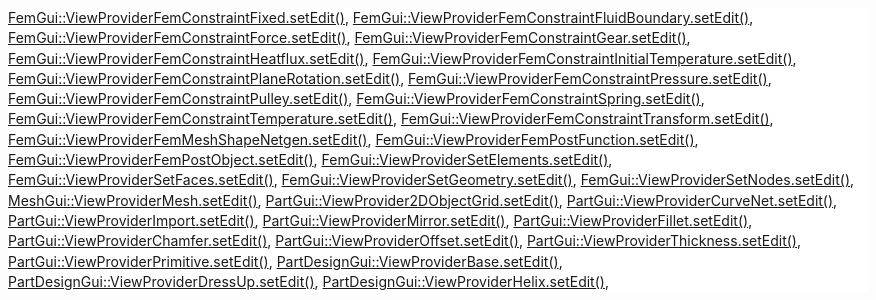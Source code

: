 [FemGui::ViewProviderFemConstraintFixed.setEdit()](../../d4/d9c/classFemGui_1_1ViewProviderFemConstraintFixed.html#a813e76666d3bc3aca1e3e47565c872e7),
[FemGui::ViewProviderFemConstraintFluidBoundary.setEdit()](../../da/d06/classFemGui_1_1ViewProviderFemConstraintFluidBoundary.html#adce6e7f53edbdcfdae6d45365ba57f0f),
[FemGui::ViewProviderFemConstraintForce.setEdit()](../../da/dc5/classFemGui_1_1ViewProviderFemConstraintForce.html#a39e8664ff886cf249a80a72df142ffa9),
[FemGui::ViewProviderFemConstraintGear.setEdit()](../../d1/d2f/classFemGui_1_1ViewProviderFemConstraintGear.html#aeaddd287de5da327467599e4fd5db37b),
[FemGui::ViewProviderFemConstraintHeatflux.setEdit()](../../d0/dea/classFemGui_1_1ViewProviderFemConstraintHeatflux.html#a097b2df936bd0057bc591268cff63859),
[FemGui::ViewProviderFemConstraintInitialTemperature.setEdit()](../../d8/d07/classFemGui_1_1ViewProviderFemConstraintInitialTemperature.html#a009f5341493d283dbd42b82f7fd27b68),
[FemGui::ViewProviderFemConstraintPlaneRotation.setEdit()](../../d7/d0a/classFemGui_1_1ViewProviderFemConstraintPlaneRotation.html#a206254f1c763260f072c36a215456a3d),
[FemGui::ViewProviderFemConstraintPressure.setEdit()](../../d4/d18/classFemGui_1_1ViewProviderFemConstraintPressure.html#a263f869ac7b10ee53176680a362e308a),
[FemGui::ViewProviderFemConstraintPulley.setEdit()](../../d8/dfc/classFemGui_1_1ViewProviderFemConstraintPulley.html#af3e6550cd186ed7c85d3a1e5a1ed5034),
[FemGui::ViewProviderFemConstraintSpring.setEdit()](../../d5/d4f/classFemGui_1_1ViewProviderFemConstraintSpring.html#a7707003f9949bc205321d51c3fa2307b),
[FemGui::ViewProviderFemConstraintTemperature.setEdit()](../../d1/df6/classFemGui_1_1ViewProviderFemConstraintTemperature.html#aeda5483ccbf96c4fe6eb2ca7a9613d67),
[FemGui::ViewProviderFemConstraintTransform.setEdit()](../../db/d32/classFemGui_1_1ViewProviderFemConstraintTransform.html#aa18e9edaaaca3d70ecaa70c7324d9cb8),
[FemGui::ViewProviderFemMeshShapeNetgen.setEdit()](../../df/db3/classFemGui_1_1ViewProviderFemMeshShapeNetgen.html#aadc0d17d1ae76eb0a0ea3e5aca6cd5bd),
[FemGui::ViewProviderFemPostFunction.setEdit()](../../d5/d14/classFemGui_1_1ViewProviderFemPostFunction.html#a6b9d37dcfe0a7353636f93a552e26e31),
[FemGui::ViewProviderFemPostObject.setEdit()](../../db/d73/classFemGui_1_1ViewProviderFemPostObject.html#a0061e5e27869609b71c4ea0c5af8b619),
[FemGui::ViewProviderSetElements.setEdit()](../../dd/d62/classFemGui_1_1ViewProviderSetElements.html#a73a081f3347b902c5dab471685962630),
[FemGui::ViewProviderSetFaces.setEdit()](../../d9/d46/classFemGui_1_1ViewProviderSetFaces.html#ad00b9493187b0c5a672120f53335c253),
[FemGui::ViewProviderSetGeometry.setEdit()](../../dd/d48/classFemGui_1_1ViewProviderSetGeometry.html#a273f5ea4cda8beaca861257a9cabb556),
[FemGui::ViewProviderSetNodes.setEdit()](../../d5/d44/classFemGui_1_1ViewProviderSetNodes.html#afa5974e28b2cc9cf53c07adad3170aae),
[MeshGui::ViewProviderMesh.setEdit()](../../d7/dc1/classMeshGui_1_1ViewProviderMesh.html#a40deb657f9bdff42591951bab87920d0),
[PartGui::ViewProvider2DObjectGrid.setEdit()](../../d9/d42/classPartGui_1_1ViewProvider2DObjectGrid.html#a9fa0acb41e43ce0dd79d58330cd10ffe),
[PartGui::ViewProviderCurveNet.setEdit()](../../d9/d90/classPartGui_1_1ViewProviderCurveNet.html#aff7108f2d0ef7759484b9446b252b917),
[PartGui::ViewProviderImport.setEdit()](../../d0/d76/classPartGui_1_1ViewProviderImport.html#a3f7d8b2fd75fb4f36bdbb7d4ce14b26c),
[PartGui::ViewProviderMirror.setEdit()](../../d2/d29/classPartGui_1_1ViewProviderMirror.html#a1f2db7361989a26090e6071227f1562a),
[PartGui::ViewProviderFillet.setEdit()](../../de/dd4/classPartGui_1_1ViewProviderFillet.html#ac9dbcc3535eb12550c5825593f533e25),
[PartGui::ViewProviderChamfer.setEdit()](../../db/d6b/classPartGui_1_1ViewProviderChamfer.html#a955c6e923d41c98de7aed8ee8ea8b2ba),
[PartGui::ViewProviderOffset.setEdit()](../../df/ded/classPartGui_1_1ViewProviderOffset.html#aba844b2a4f4129a7ed239641d7978851),
[PartGui::ViewProviderThickness.setEdit()](../../d1/d8f/classPartGui_1_1ViewProviderThickness.html#a6cabec4fc1ea58cd5ba6a66f8b279fc6),
[PartGui::ViewProviderPrimitive.setEdit()](../../dd/dfd/classPartGui_1_1ViewProviderPrimitive.html#a830586f4badf80a1ec8e9e2d02f280d5),
[PartDesignGui::ViewProviderBase.setEdit()](../../d7/d54/classPartDesignGui_1_1ViewProviderBase.html#a4609b7dfe7e5fdc6ae721a101bccfd4e),
[PartDesignGui::ViewProviderDressUp.setEdit()](../../dd/dfd/classPartDesignGui_1_1ViewProviderDressUp.html#a4119fd1599c9378ba7b4e9185637c51c),
[PartDesignGui::ViewProviderHelix.setEdit()](../../da/d62/classPartDesignGui_1_1ViewProviderHelix.html#a2fe0852e9a26cb1e399ac84be8251d9c),